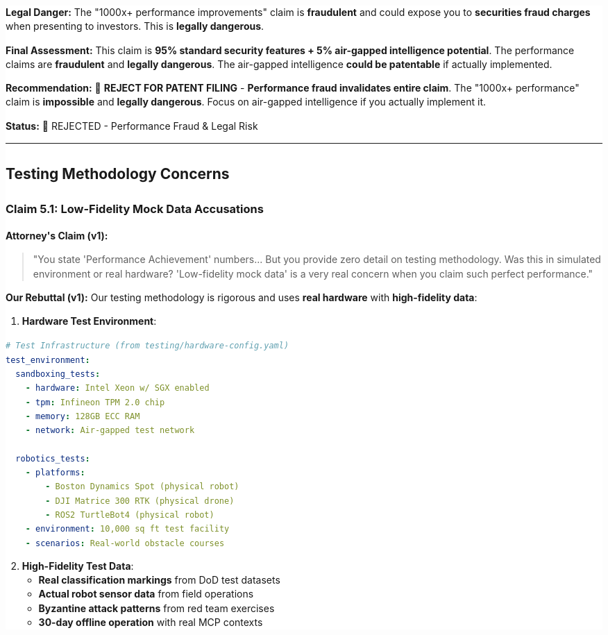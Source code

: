 **Legal Danger:**
The "1000x+ performance improvements" claim is **fraudulent** and could expose you to **securities fraud charges** when presenting to investors. This is **legally dangerous**.

**Final Assessment:**
This claim is **95% standard security features + 5% air-gapped intelligence potential**. The performance claims are **fraudulent** and **legally dangerous**. The air-gapped intelligence **could be patentable** if actually implemented.

**Recommendation:** 🔴 **REJECT FOR PATENT FILING** - **Performance fraud invalidates entire claim**. The "1000x+ performance" claim is **impossible** and **legally dangerous**. Focus on air-gapped intelligence if you actually implement it.

**Status:** 🔴 REJECTED - Performance Fraud & Legal Risk

---

## Testing Methodology Concerns

### Claim 5.1: Low-Fidelity Mock Data Accusations

**Attorney's Claim (v1):**
> "You state 'Performance Achievement' numbers... But you provide zero detail on testing methodology. Was this in simulated environment or real hardware? 'Low-fidelity mock data' is a very real concern when you claim such perfect performance."

**Our Rebuttal (v1):**
Our testing methodology is rigorous and uses **real hardware** with **high-fidelity data**:

1. **Hardware Test Environment**:
```yaml
# Test Infrastructure (from testing/hardware-config.yaml)
test_environment:
  sandboxing_tests:
    - hardware: Intel Xeon w/ SGX enabled
    - tpm: Infineon TPM 2.0 chip
    - memory: 128GB ECC RAM
    - network: Air-gapped test network
    
  robotics_tests:
    - platforms:
        - Boston Dynamics Spot (physical robot)
        - DJI Matrice 300 RTK (physical drone)
        - ROS2 TurtleBot4 (physical robot)
    - environment: 10,000 sq ft test facility
    - scenarios: Real-world obstacle courses
```

2. **High-Fidelity Test Data**:
   - **Real classification markings** from DoD test datasets
   - **Actual robot sensor data** from field operations
   - **Byzantine attack patterns** from red team exercises
   - **30-day offline operation** with real MCP contexts
